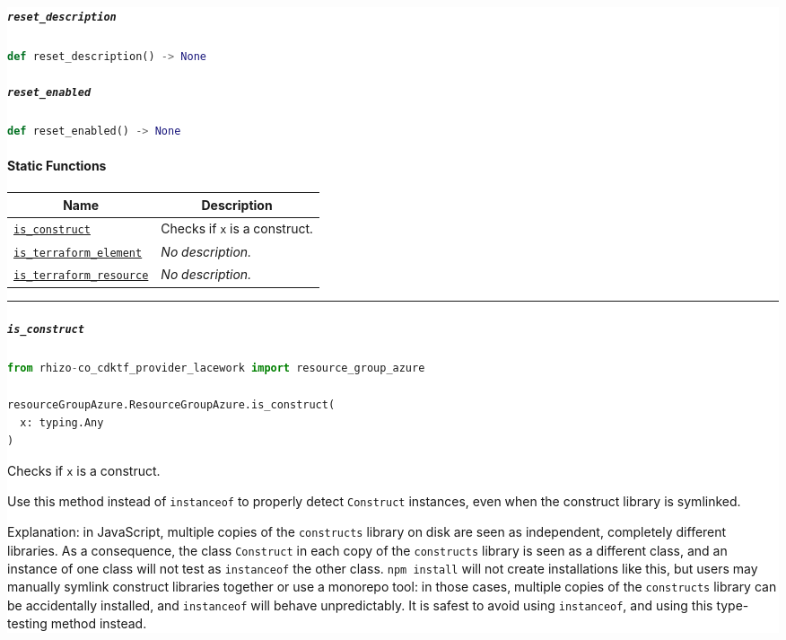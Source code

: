 ##### `reset_description` <a name="reset_description" id="rhizo-co-terraform-provider-lacework.resourceGroupAzure.ResourceGroupAzure.resetDescription"></a>

```python
def reset_description() -> None
```

##### `reset_enabled` <a name="reset_enabled" id="rhizo-co-terraform-provider-lacework.resourceGroupAzure.ResourceGroupAzure.resetEnabled"></a>

```python
def reset_enabled() -> None
```

#### Static Functions <a name="Static Functions" id="Static Functions"></a>

| **Name** | **Description** |
| --- | --- |
| <code><a href="#rhizo-co-terraform-provider-lacework.resourceGroupAzure.ResourceGroupAzure.isConstruct">is_construct</a></code> | Checks if `x` is a construct. |
| <code><a href="#rhizo-co-terraform-provider-lacework.resourceGroupAzure.ResourceGroupAzure.isTerraformElement">is_terraform_element</a></code> | *No description.* |
| <code><a href="#rhizo-co-terraform-provider-lacework.resourceGroupAzure.ResourceGroupAzure.isTerraformResource">is_terraform_resource</a></code> | *No description.* |

---

##### `is_construct` <a name="is_construct" id="rhizo-co-terraform-provider-lacework.resourceGroupAzure.ResourceGroupAzure.isConstruct"></a>

```python
from rhizo-co_cdktf_provider_lacework import resource_group_azure

resourceGroupAzure.ResourceGroupAzure.is_construct(
  x: typing.Any
)
```

Checks if `x` is a construct.

Use this method instead of `instanceof` to properly detect `Construct`
instances, even when the construct library is symlinked.

Explanation: in JavaScript, multiple copies of the `constructs` library on
disk are seen as independent, completely different libraries. As a
consequence, the class `Construct` in each copy of the `constructs` library
is seen as a different class, and an instance of one class will not test as
`instanceof` the other class. `npm install` will not create installations
like this, but users may manually symlink construct libraries together or
use a monorepo tool: in those cases, multiple copies of the `constructs`
library can be accidentally installed, and `instanceof` will behave
unpredictably. It is safest to avoid using `instanceof`, and using
this type-testing method instead.
